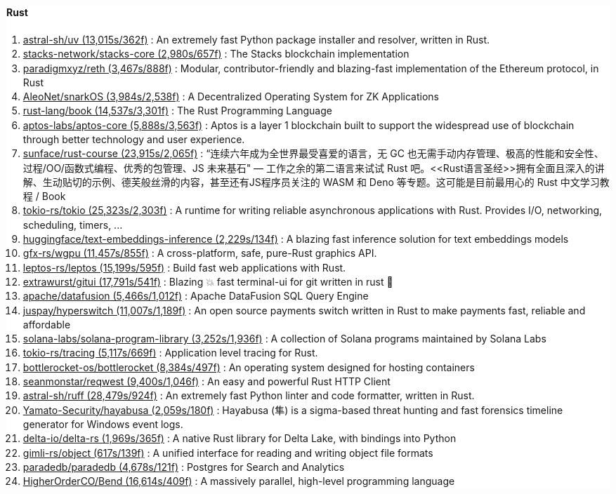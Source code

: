 #### Rust
1. [astral-sh/uv (13,015s/362f)](https://github.com/astral-sh/uv) : An extremely fast Python package installer and resolver, written in Rust.
2. [stacks-network/stacks-core (2,980s/657f)](https://github.com/stacks-network/stacks-core) : The Stacks blockchain implementation
3. [paradigmxyz/reth (3,467s/888f)](https://github.com/paradigmxyz/reth) : Modular, contributor-friendly and blazing-fast implementation of the Ethereum protocol, in Rust
4. [AleoNet/snarkOS (3,984s/2,538f)](https://github.com/AleoNet/snarkOS) : A Decentralized Operating System for ZK Applications
5. [rust-lang/book (14,537s/3,301f)](https://github.com/rust-lang/book) : The Rust Programming Language
6. [aptos-labs/aptos-core (5,888s/3,563f)](https://github.com/aptos-labs/aptos-core) : Aptos is a layer 1 blockchain built to support the widespread use of blockchain through better technology and user experience.
7. [sunface/rust-course (23,915s/2,065f)](https://github.com/sunface/rust-course) : “连续六年成为全世界最受喜爱的语言，无 GC 也无需手动内存管理、极高的性能和安全性、过程/OO/函数式编程、优秀的包管理、JS 未来基石" — 工作之余的第二语言来试试 Rust 吧。<<Rust语言圣经>>拥有全面且深入的讲解、生动贴切的示例、德芙般丝滑的内容，甚至还有JS程序员关注的 WASM 和 Deno 等专题。这可能是目前最用心的 Rust 中文学习教程 / Book
8. [tokio-rs/tokio (25,323s/2,303f)](https://github.com/tokio-rs/tokio) : A runtime for writing reliable asynchronous applications with Rust. Provides I/O, networking, scheduling, timers, ...
9. [huggingface/text-embeddings-inference (2,229s/134f)](https://github.com/huggingface/text-embeddings-inference) : A blazing fast inference solution for text embeddings models
10. [gfx-rs/wgpu (11,457s/855f)](https://github.com/gfx-rs/wgpu) : A cross-platform, safe, pure-Rust graphics API.
11. [leptos-rs/leptos (15,199s/595f)](https://github.com/leptos-rs/leptos) : Build fast web applications with Rust.
12. [extrawurst/gitui (17,791s/541f)](https://github.com/extrawurst/gitui) : Blazing 💥 fast terminal-ui for git written in rust 🦀
13. [apache/datafusion (5,466s/1,012f)](https://github.com/apache/datafusion) : Apache DataFusion SQL Query Engine
14. [juspay/hyperswitch (11,007s/1,189f)](https://github.com/juspay/hyperswitch) : An open source payments switch written in Rust to make payments fast, reliable and affordable
15. [solana-labs/solana-program-library (3,252s/1,936f)](https://github.com/solana-labs/solana-program-library) : A collection of Solana programs maintained by Solana Labs
16. [tokio-rs/tracing (5,117s/669f)](https://github.com/tokio-rs/tracing) : Application level tracing for Rust.
17. [bottlerocket-os/bottlerocket (8,384s/497f)](https://github.com/bottlerocket-os/bottlerocket) : An operating system designed for hosting containers
18. [seanmonstar/reqwest (9,400s/1,046f)](https://github.com/seanmonstar/reqwest) : An easy and powerful Rust HTTP Client
19. [astral-sh/ruff (28,479s/924f)](https://github.com/astral-sh/ruff) : An extremely fast Python linter and code formatter, written in Rust.
20. [Yamato-Security/hayabusa (2,059s/180f)](https://github.com/Yamato-Security/hayabusa) : Hayabusa (隼) is a sigma-based threat hunting and fast forensics timeline generator for Windows event logs.
21. [delta-io/delta-rs (1,969s/365f)](https://github.com/delta-io/delta-rs) : A native Rust library for Delta Lake, with bindings into Python
22. [gimli-rs/object (617s/139f)](https://github.com/gimli-rs/object) : A unified interface for reading and writing object file formats
23. [paradedb/paradedb (4,678s/121f)](https://github.com/paradedb/paradedb) : Postgres for Search and Analytics
24. [HigherOrderCO/Bend (16,614s/409f)](https://github.com/HigherOrderCO/Bend) : A massively parallel, high-level programming language
